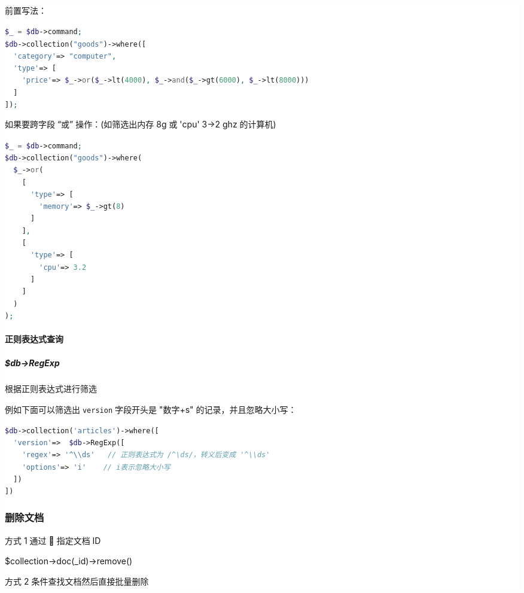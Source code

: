 前置写法：

```php
$_ = $db->command;
$db->collection("goods")->where([
  'category'=> "computer",
  'type'=> [
    'price'=> $_->or($_->lt(4000), $_->and($_->gt(6000), $_->lt(8000)))
  ]
]);
```

如果要跨字段 “或” 操作：(如筛选出内存 8g 或 'cpu' 3->2 ghz 的计算机)

```php
$_ = $db->command;
$db->collection("goods")->where(
  $_->or(
    [
      'type'=> [
        'memory'=> $_->gt(8)
      ]
    ],
    [
      'type'=> [
        'cpu'=> 3.2
      ]
    ]
  )
);
```

#### 正则表达式查询

##### \$db->RegExp

根据正则表达式进行筛选

例如下面可以筛选出 `version` 字段开头是 "数字+s" 的记录，并且忽略大小写：

```php
$db->collection('articles')->where([
  'version'=>  $db->RegExp([
    'regex'=> '^\\ds'   // 正则表达式为 /^\ds/，转义后变成 '^\\ds'
    'options'=> 'i'    // i表示忽略大小写
  ])
])
```

### 删除文档

方式 1 通过  指定文档 ID

\$collection->doc(\_id)->remove()

方式 2 条件查找文档然后直接批量删除
